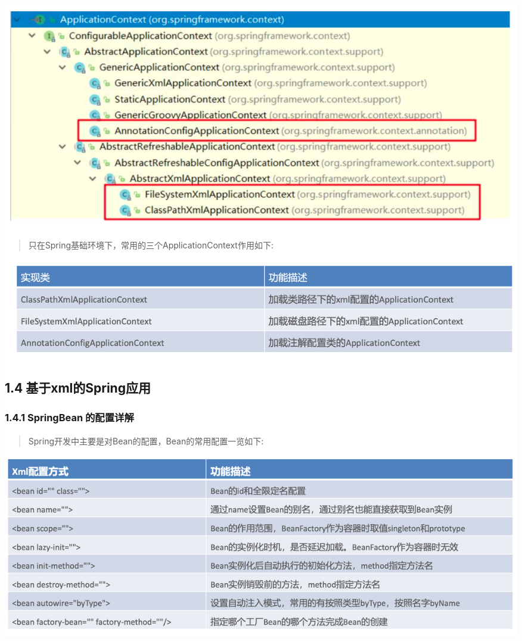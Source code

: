 ![](picture/img4/img15.png)

> 只在Spring基础环境下，常用的三个ApplicationContext作用如下:

![](picture/img4/img16.png)

## 1.4 基于xml的Spring应用

### 1.4.1 SpringBean 的配置详解

> Spring开发中主要是对Bean的配置，Bean的常用配置一览如下:

![](picture/img4/img17.png)
